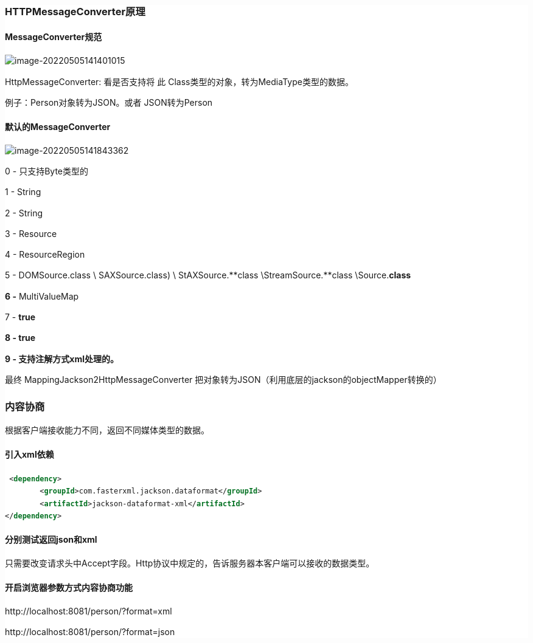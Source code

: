 ### HTTPMessageConverter原理

#### MessageConverter规范

![image-20220505141401015](images\image-20220505141401015.png)

HttpMessageConverter: 看是否支持将 此 Class类型的对象，转为MediaType类型的数据。

例子：Person对象转为JSON。或者 JSON转为Person

#### 默认的MessageConverter

![image-20220505141843362](images\image-20220505141843362.png)

0 - 只支持Byte类型的

1 - String

2 - String

3 - Resource

4 - ResourceRegion

5 - DOMSource.class \ SAXSource.class) \ StAXSource.**class \StreamSource.**class \Source.**class**

**6 -** MultiValueMap

7 - **true** 

**8 - true**

**9 - 支持注解方式xml处理的。**

最终 MappingJackson2HttpMessageConverter  把对象转为JSON（利用底层的jackson的objectMapper转换的）

### 内容协商

根据客户端接收能力不同，返回不同媒体类型的数据。

#### 引入xml依赖

```xml
 <dependency>
        <groupId>com.fasterxml.jackson.dataformat</groupId>
        <artifactId>jackson-dataformat-xml</artifactId>
</dependency>
```

#### 分别测试返回json和xml

只需要改变请求头中Accept字段。Http协议中规定的，告诉服务器本客户端可以接收的数据类型。

#### 开启浏览器参数方式内容协商功能

http://localhost:8081/person/?format=xml

http://localhost:8081/person/?format=json
